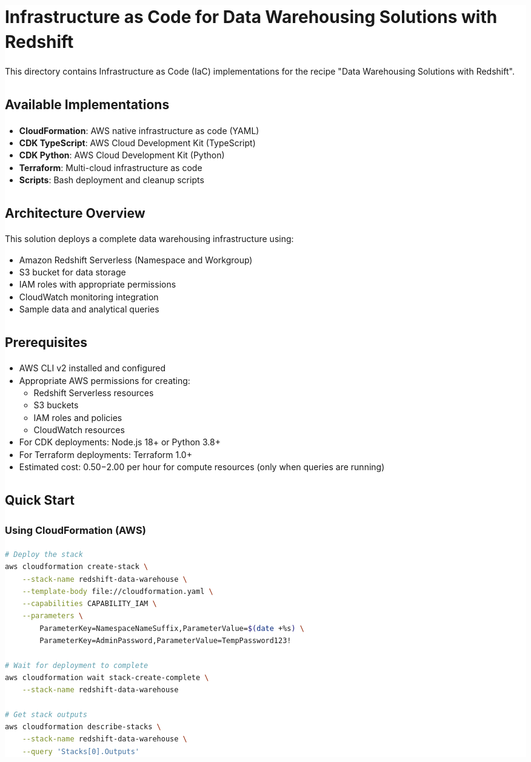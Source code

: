 # Infrastructure as Code for Data Warehousing Solutions with Redshift

This directory contains Infrastructure as Code (IaC) implementations for the recipe "Data Warehousing Solutions with Redshift".

## Available Implementations

- **CloudFormation**: AWS native infrastructure as code (YAML)
- **CDK TypeScript**: AWS Cloud Development Kit (TypeScript)
- **CDK Python**: AWS Cloud Development Kit (Python)
- **Terraform**: Multi-cloud infrastructure as code
- **Scripts**: Bash deployment and cleanup scripts

## Architecture Overview

This solution deploys a complete data warehousing infrastructure using:

- Amazon Redshift Serverless (Namespace and Workgroup)
- S3 bucket for data storage
- IAM roles with appropriate permissions
- CloudWatch monitoring integration
- Sample data and analytical queries

## Prerequisites

- AWS CLI v2 installed and configured
- Appropriate AWS permissions for creating:
  - Redshift Serverless resources
  - S3 buckets
  - IAM roles and policies
  - CloudWatch resources
- For CDK deployments: Node.js 18+ or Python 3.8+
- For Terraform deployments: Terraform 1.0+
- Estimated cost: $0.50-$2.00 per hour for compute resources (only when queries are running)

## Quick Start

### Using CloudFormation (AWS)

```bash
# Deploy the stack
aws cloudformation create-stack \
    --stack-name redshift-data-warehouse \
    --template-body file://cloudformation.yaml \
    --capabilities CAPABILITY_IAM \
    --parameters \
        ParameterKey=NamespaceNameSuffix,ParameterValue=$(date +%s) \
        ParameterKey=AdminPassword,ParameterValue=TempPassword123!

# Wait for deployment to complete
aws cloudformation wait stack-create-complete \
    --stack-name redshift-data-warehouse

# Get stack outputs
aws cloudformation describe-stacks \
    --stack-name redshift-data-warehouse \
    --query 'Stacks[0].Outputs'
```
